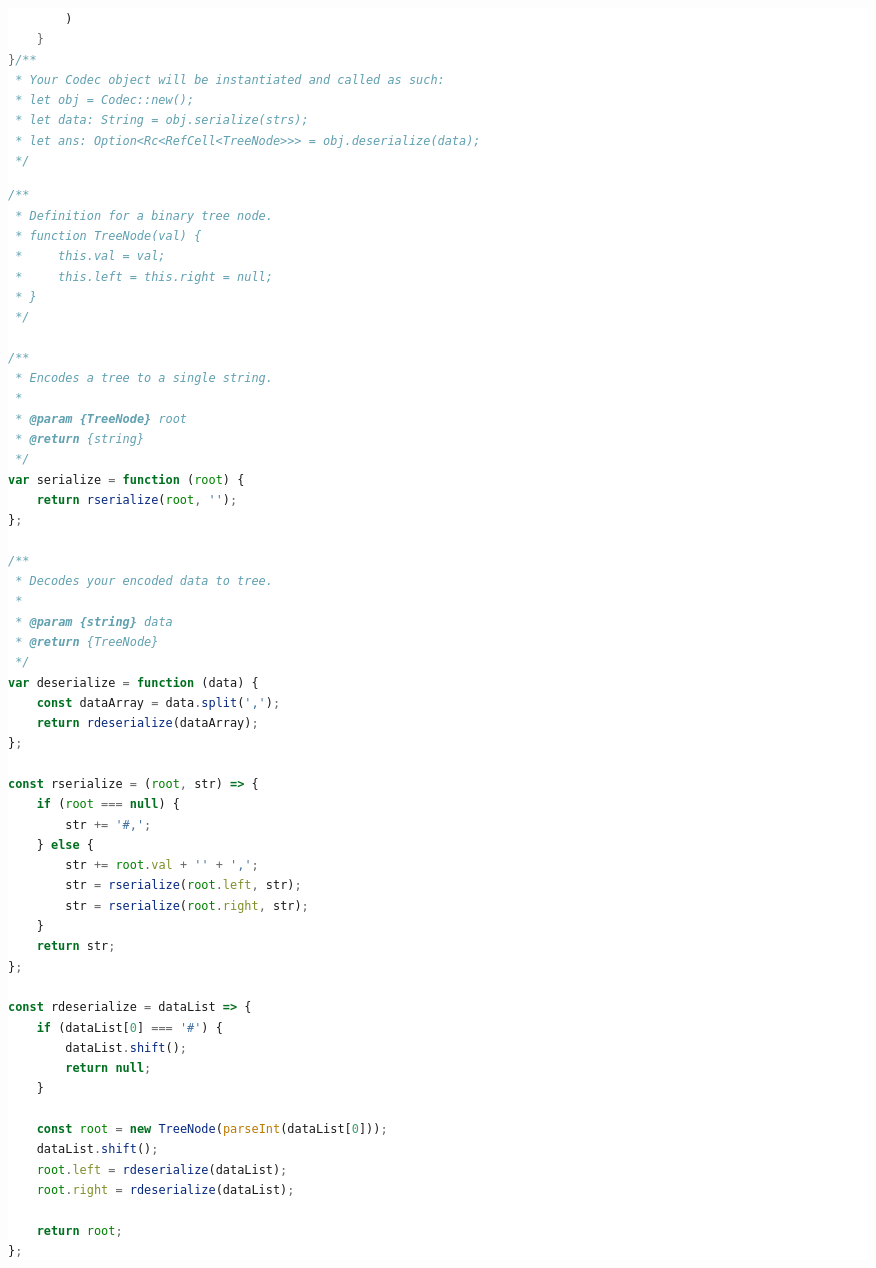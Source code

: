 ```rust
        )
    }
}/**
 * Your Codec object will be instantiated and called as such:
 * let obj = Codec::new();
 * let data: String = obj.serialize(strs);
 * let ans: Option<Rc<RefCell<TreeNode>>> = obj.deserialize(data);
 */
```

```js
/**
 * Definition for a binary tree node.
 * function TreeNode(val) {
 *     this.val = val;
 *     this.left = this.right = null;
 * }
 */

/**
 * Encodes a tree to a single string.
 *
 * @param {TreeNode} root
 * @return {string}
 */
var serialize = function (root) {
    return rserialize(root, '');
};

/**
 * Decodes your encoded data to tree.
 *
 * @param {string} data
 * @return {TreeNode}
 */
var deserialize = function (data) {
    const dataArray = data.split(',');
    return rdeserialize(dataArray);
};

const rserialize = (root, str) => {
    if (root === null) {
        str += '#,';
    } else {
        str += root.val + '' + ',';
        str = rserialize(root.left, str);
        str = rserialize(root.right, str);
    }
    return str;
};

const rdeserialize = dataList => {
    if (dataList[0] === '#') {
        dataList.shift();
        return null;
    }

    const root = new TreeNode(parseInt(dataList[0]));
    dataList.shift();
    root.left = rdeserialize(dataList);
    root.right = rdeserialize(dataList);

    return root;
};
```
